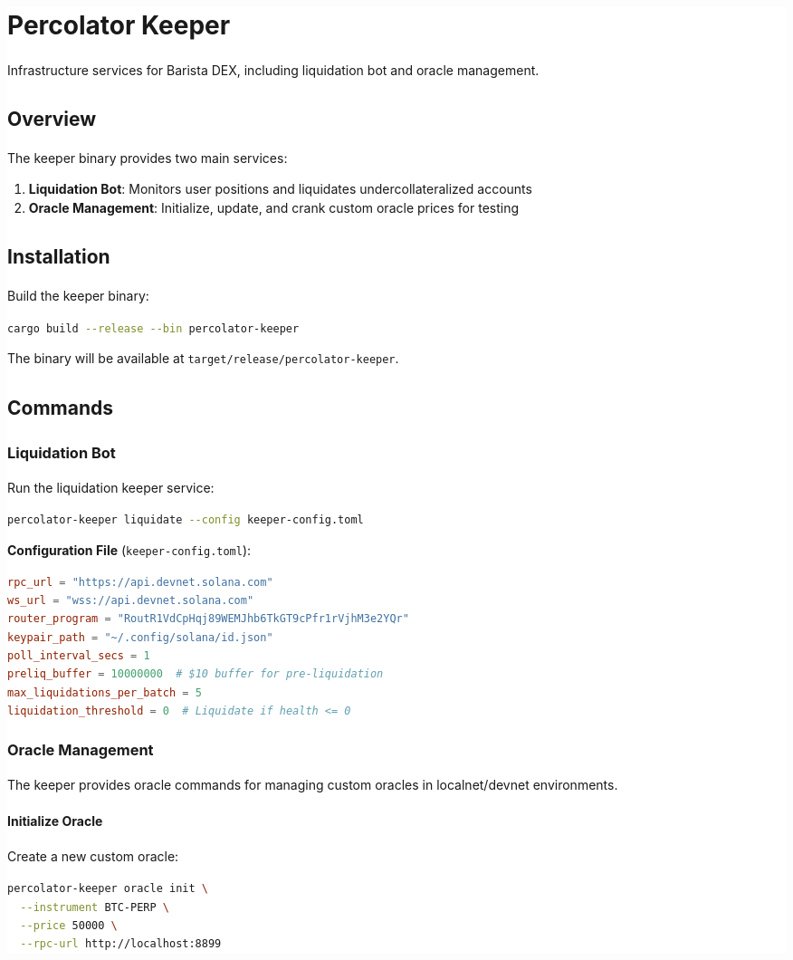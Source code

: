 # Percolator Keeper

Infrastructure services for Barista DEX, including liquidation bot and oracle management.

## Overview

The keeper binary provides two main services:

1. **Liquidation Bot**: Monitors user positions and liquidates undercollateralized accounts
2. **Oracle Management**: Initialize, update, and crank custom oracle prices for testing

## Installation

Build the keeper binary:

```bash
cargo build --release --bin percolator-keeper
```

The binary will be available at `target/release/percolator-keeper`.

## Commands

### Liquidation Bot

Run the liquidation keeper service:

```bash
percolator-keeper liquidate --config keeper-config.toml
```

**Configuration File** (`keeper-config.toml`):

```toml
rpc_url = "https://api.devnet.solana.com"
ws_url = "wss://api.devnet.solana.com"
router_program = "RoutR1VdCpHqj89WEMJhb6TkGT9cPfr1rVjhM3e2YQr"
keypair_path = "~/.config/solana/id.json"
poll_interval_secs = 1
preliq_buffer = 10000000  # $10 buffer for pre-liquidation
max_liquidations_per_batch = 5
liquidation_threshold = 0  # Liquidate if health <= 0
```

### Oracle Management

The keeper provides oracle commands for managing custom oracles in localnet/devnet environments.

#### Initialize Oracle

Create a new custom oracle:

```bash
percolator-keeper oracle init \
  --instrument BTC-PERP \
  --price 50000 \
  --rpc-url http://localhost:8899
```

